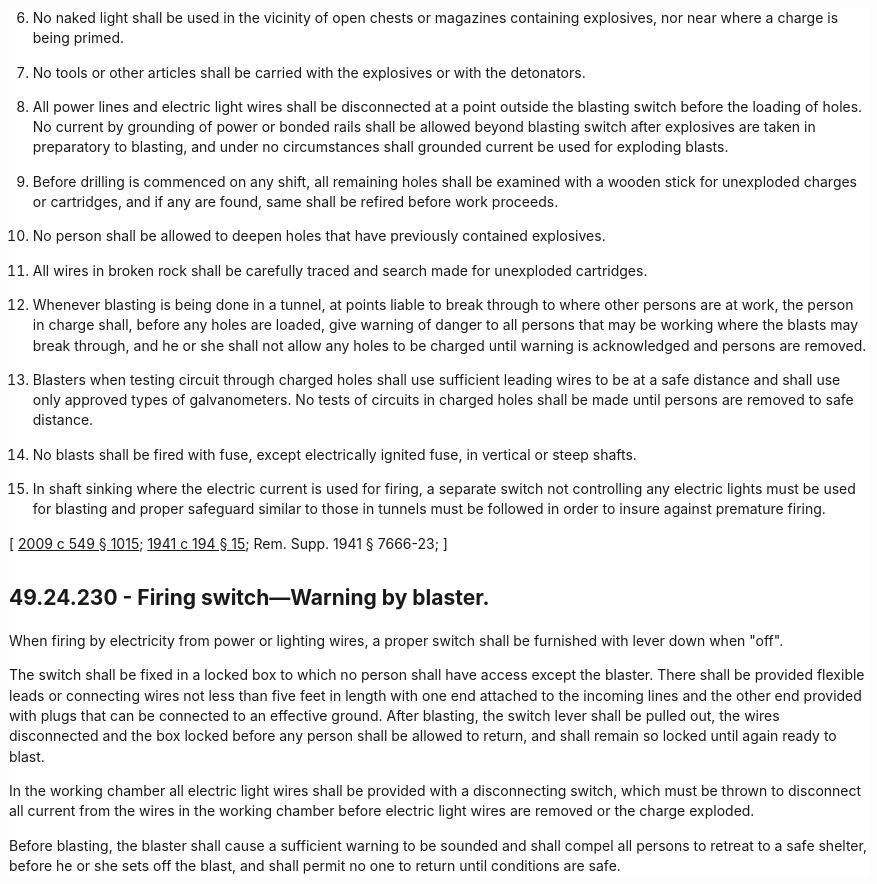 6. No naked light shall be used in the vicinity of open chests or magazines containing explosives, nor near where a charge is being primed.

7. No tools or other articles shall be carried with the explosives or with the detonators.

8. All power lines and electric light wires shall be disconnected at a point outside the blasting switch before the loading of holes. No current by grounding of power or bonded rails shall be allowed beyond blasting switch after explosives are taken in preparatory to blasting, and under no circumstances shall grounded current be used for exploding blasts.

9. Before drilling is commenced on any shift, all remaining holes shall be examined with a wooden stick for unexploded charges or cartridges, and if any are found, same shall be refired before work proceeds.

10. No person shall be allowed to deepen holes that have previously contained explosives.

11. All wires in broken rock shall be carefully traced and search made for unexploded cartridges.

12. Whenever blasting is being done in a tunnel, at points liable to break through to where other persons are at work, the person in charge shall, before any holes are loaded, give warning of danger to all persons that may be working where the blasts may break through, and he or she shall not allow any holes to be charged until warning is acknowledged and persons are removed.

13. Blasters when testing circuit through charged holes shall use sufficient leading wires to be at a safe distance and shall use only approved types of galvanometers. No tests of circuits in charged holes shall be made until persons are removed to safe distance.

14. No blasts shall be fired with fuse, except electrically ignited fuse, in vertical or steep shafts.

15. In shaft sinking where the electric current is used for firing, a separate switch not controlling any electric lights must be used for blasting and proper safeguard similar to those in tunnels must be followed in order to insure against premature firing.

\[ [2009 c 549 § 1015](https://lawfilesext.leg.wa.gov/biennium/2009-10/Pdf/Bills/Session%20Laws/Senate/5038.SL.pdf?cite=2009%20c%20549%20§%201015); [1941 c 194 § 15](https://leg.wa.gov/CodeReviser/documents/sessionlaw/1941c194.pdf?cite=1941%20c%20194%20§%2015); Rem. Supp. 1941 § 7666-23; \]

## 49.24.230 - Firing switch—Warning by blaster.
When firing by electricity from power or lighting wires, a proper switch shall be furnished with lever down when "off".

The switch shall be fixed in a locked box to which no person shall have access except the blaster. There shall be provided flexible leads or connecting wires not less than five feet in length with one end attached to the incoming lines and the other end provided with plugs that can be connected to an effective ground. After blasting, the switch lever shall be pulled out, the wires disconnected and the box locked before any person shall be allowed to return, and shall remain so locked until again ready to blast.

In the working chamber all electric light wires shall be provided with a disconnecting switch, which must be thrown to disconnect all current from the wires in the working chamber before electric light wires are removed or the charge exploded.

Before blasting, the blaster shall cause a sufficient warning to be sounded and shall compel all persons to retreat to a safe shelter, before he or she sets off the blast, and shall permit no one to return until conditions are safe.
